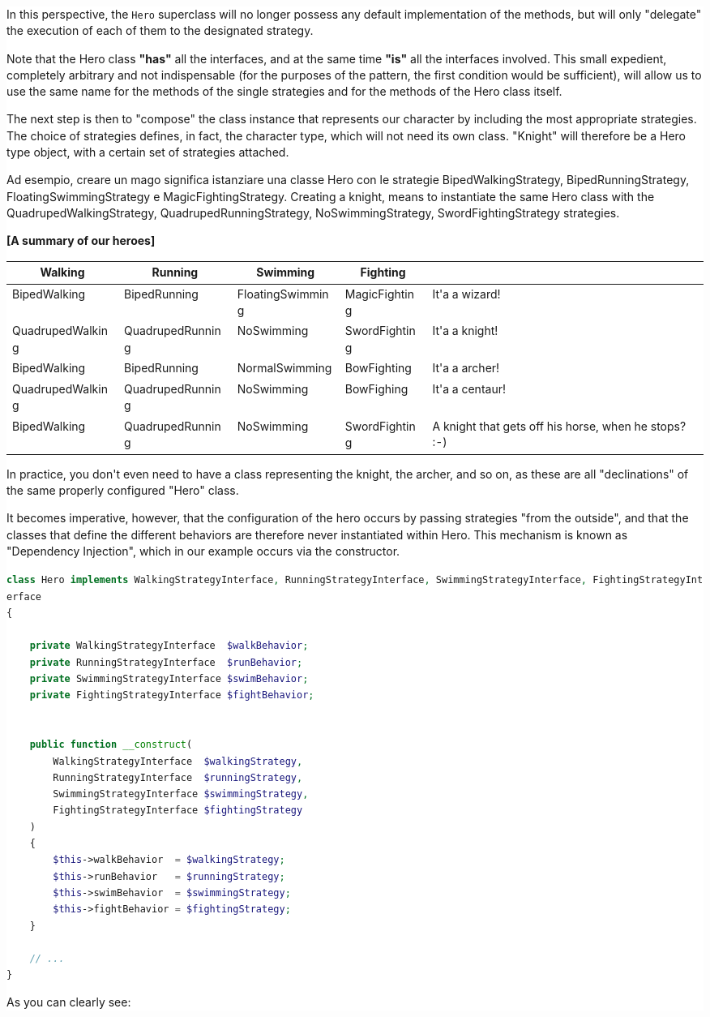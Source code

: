 In this perspective, the `Hero` superclass will no longer possess any default implementation of the methods, but will only "delegate" the execution of each of them to the designated strategy.

Note that the Hero class **"has"** all the interfaces, and at the same time **"is"** all the interfaces involved. This small expedient, completely arbitrary and not indispensable (for the purposes of the pattern, the first condition would be sufficient), will allow us to use the same name for the methods of the single strategies and for the methods of the Hero class itself.

The next step is then to "compose" the class instance that represents our character by including the most appropriate strategies.
The choice of strategies defines, in fact, the character type, which will not need its own class. "Knight" will therefore be a Hero type object, with a certain set of strategies attached.

Ad esempio, creare un mago significa istanziare una classe Hero con le strategie BipedWalkingStrategy, BipedRunningStrategy, FloatingSwimmingStrategy e MagicFightingStrategy.
Creating a knight, means to instantiate the same Hero class with the QuadrupedWalkingStrategy, QuadrupedRunningStrategy, NoSwimmingStrategy, SwordFightingStrategy strategies.

**[A summary of our heroes]**

| Walking          	| Running          	| Swimming         	| Fighting      	|                                                          	|
|------------------	|------------------	|------------------	|---------------	|----------------------------------------------------------	|
| BipedWalking     	| BipedRunning     	| FloatingSwimming 	| MagicFighting 	| It'a a wizard!                                            |
| QuadrupedWalking 	| QuadrupedRunning 	| NoSwimming       	| SwordFighting 	| It'a a knight!                                          	|
| BipedWalking     	| BipedRunning     	| NormalSwimming   	| BowFighting   	| It'a a archer!                                            |
| QuadrupedWalking 	| QuadrupedRunning 	| NoSwimming       	| BowFighing    	| It'a a centaur!                                           |
| BipedWalking     	| QuadrupedRunning 	| NoSwimming       	| SwordFighting 	| A knight that gets off his horse, when he stops? :-) 	    |

In practice, you don't even need to have a class representing the knight, the archer, and so on, as these are all "declinations" of the same properly configured "Hero" class.

It becomes imperative, however, that the configuration of the hero occurs by passing strategies "from the outside", and that the classes that define the different behaviors are therefore never instantiated within Hero.
This mechanism is known as "Dependency Injection", which in our example occurs via the constructor.


```php
class Hero implements WalkingStrategyInterface, RunningStrategyInterface, SwimmingStrategyInterface, FightingStrategyInterface
{

    private WalkingStrategyInterface  $walkBehavior;
    private RunningStrategyInterface  $runBehavior;
    private SwimmingStrategyInterface $swimBehavior;
    private FightingStrategyInterface $fightBehavior;


    public function __construct(
        WalkingStrategyInterface  $walkingStrategy,
        RunningStrategyInterface  $runningStrategy,
        SwimmingStrategyInterface $swimmingStrategy,
        FightingStrategyInterface $fightingStrategy
    )
    {
        $this->walkBehavior  = $walkingStrategy;
        $this->runBehavior   = $runningStrategy;
        $this->swimBehavior  = $swimmingStrategy;
        $this->fightBehavior = $fightingStrategy;
    }

    // ...
}
```
As you can clearly see: